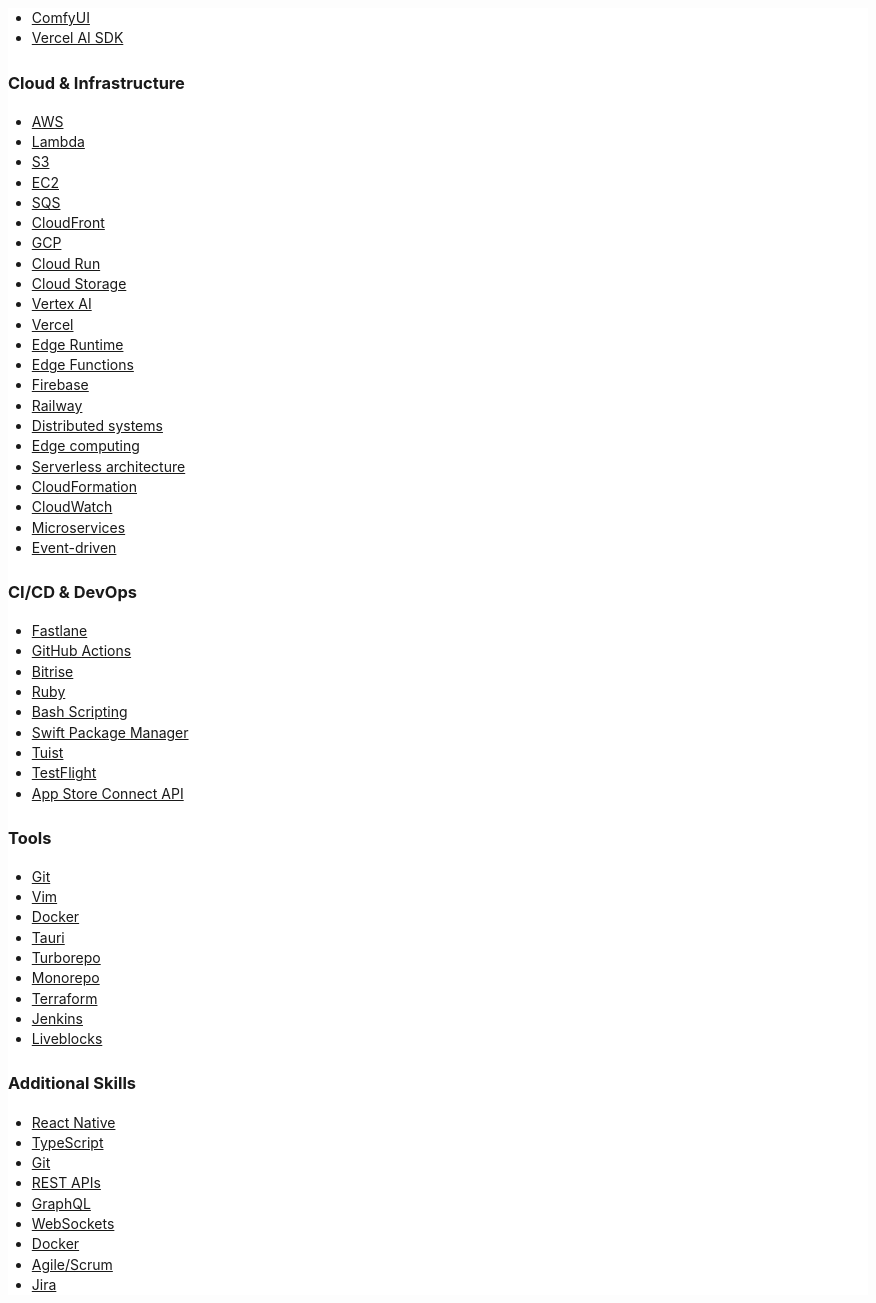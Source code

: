   - [ComfyUI](https://github.com/comfyanonymous/ComfyUI)
  - [Vercel AI SDK](https://sdk.vercel.ai/docs)

### Cloud & Infrastructure
  - [AWS](https://aws.amazon.com/)
  - [Lambda](https://aws.amazon.com/lambda/)
  - [S3](https://aws.amazon.com/s3/)
  - [EC2](https://aws.amazon.com/ec2/)
  - [SQS](https://aws.amazon.com/sqs/)
  - [CloudFront](https://aws.amazon.com/cloudfront/)
  - [GCP](https://cloud.google.com/)
  - [Cloud Run](https://cloud.google.com/run)
  - [Cloud Storage](https://cloud.google.com/storage)
  - [Vertex AI](https://cloud.google.com/vertex-ai)
  - [Vercel](https://vercel.com/)
  - [Edge Runtime](https://vercel.com/docs/functions/edge-functions/edge-runtime)
  - [Edge Functions](https://vercel.com/docs/functions/edge-functions)
  - [Firebase](https://firebase.google.com/)
  - [Railway](https://railway.app/)
  - [Distributed systems](https://en.wikipedia.org/wiki/Distributed_computing)
  - [Edge computing](https://en.wikipedia.org/wiki/Edge_computing)
  - [Serverless architecture](https://aws.amazon.com/serverless/)
  - [CloudFormation](https://aws.amazon.com/cloudformation/)
  - [CloudWatch](https://aws.amazon.com/cloudwatch/)
  - [Microservices](https://aws.amazon.com/microservices/)
  - [Event-driven](https://aws.amazon.com/event-driven-architecture/)

### CI/CD & DevOps
  - [Fastlane](https://fastlane.tools/)
  - [GitHub Actions](https://github.com/features/actions)
  - [Bitrise](https://www.bitrise.io/)
  - [Ruby](https://www.ruby-lang.org/)
  - [Bash Scripting](https://www.gnu.org/software/bash/)
  - [Swift Package Manager](https://www.swift.org/package-manager/)
  - [Tuist](https://tuist.io/)
  - [TestFlight](https://developer.apple.com/testflight/)
  - [App Store Connect API](https://developer.apple.com/documentation/appstoreconnectapi)

### Tools
  - [Git](https://git-scm.com/)
  - [Vim](https://www.vim.org/)
  - [Docker](https://www.docker.com/)
  - [Tauri](https://tauri.app/)
  - [Turborepo](https://turbo.build/repo)
  - [Monorepo](https://en.wikipedia.org/wiki/Monorepo)
  - [Terraform](https://www.terraform.io/)
  - [Jenkins](https://www.jenkins.io/)
  - [Liveblocks](https://liveblocks.io/)

### Additional Skills
  - [React Native](https://reactnative.dev/)
  - [TypeScript](https://www.typescriptlang.org/)
  - [Git](https://git-scm.com/)
  - [REST APIs](https://en.wikipedia.org/wiki/Representational_state_transfer)
  - [GraphQL](https://graphql.org/)
  - [WebSockets](https://developer.mozilla.org/en-US/docs/Web/API/WebSockets_API)
  - [Docker](https://www.docker.com/)
  - [Agile/Scrum](https://www.scrum.org/)
  - [Jira](https://www.atlassian.com/software/jira) 
